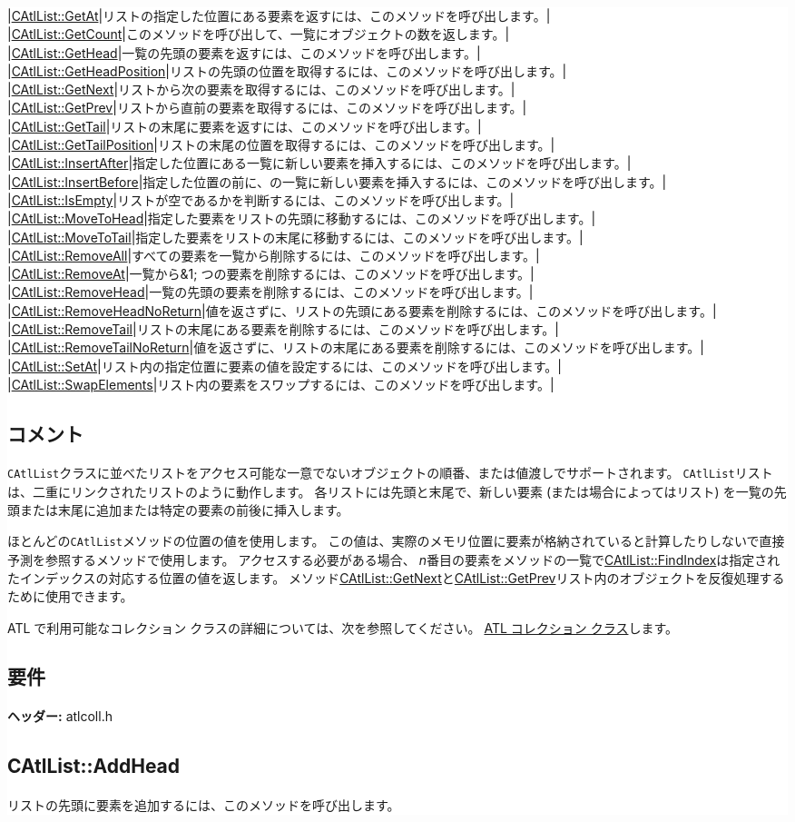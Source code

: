 |[CAtlList::GetAt](#getat)|リストの指定した位置にある要素を返すには、このメソッドを呼び出します。|  
|[CAtlList::GetCount](#getcount)|このメソッドを呼び出して、一覧にオブジェクトの数を返します。|  
|[CAtlList::GetHead](#gethead)|一覧の先頭の要素を返すには、このメソッドを呼び出します。|  
|[CAtlList::GetHeadPosition](#getheadposition)|リストの先頭の位置を取得するには、このメソッドを呼び出します。|  
|[CAtlList::GetNext](#getnext)|リストから次の要素を取得するには、このメソッドを呼び出します。|  
|[CAtlList::GetPrev](#getprev)|リストから直前の要素を取得するには、このメソッドを呼び出します。|  
|[CAtlList::GetTail](#gettail)|リストの末尾に要素を返すには、このメソッドを呼び出します。|  
|[CAtlList::GetTailPosition](#gettailposition)|リストの末尾の位置を取得するには、このメソッドを呼び出します。|  
|[CAtlList::InsertAfter](#insertafter)|指定した位置にある一覧に新しい要素を挿入するには、このメソッドを呼び出します。|  
|[CAtlList::InsertBefore](#insertbefore)|指定した位置の前に、の一覧に新しい要素を挿入するには、このメソッドを呼び出します。|  
|[CAtlList::IsEmpty](#isempty)|リストが空であるかを判断するには、このメソッドを呼び出します。|  
|[CAtlList::MoveToHead](#movetohead)|指定した要素をリストの先頭に移動するには、このメソッドを呼び出します。|  
|[CAtlList::MoveToTail](#movetotail)|指定した要素をリストの末尾に移動するには、このメソッドを呼び出します。|  
|[CAtlList::RemoveAll](#removeall)|すべての要素を一覧から削除するには、このメソッドを呼び出します。|  
|[CAtlList::RemoveAt](#removeat)|一覧から&1; つの要素を削除するには、このメソッドを呼び出します。|  
|[CAtlList::RemoveHead](#removehead)|一覧の先頭の要素を削除するには、このメソッドを呼び出します。|  
|[CAtlList::RemoveHeadNoReturn](#removeheadnoreturn)|値を返さずに、リストの先頭にある要素を削除するには、このメソッドを呼び出します。|  
|[CAtlList::RemoveTail](#removetail)|リストの末尾にある要素を削除するには、このメソッドを呼び出します。|  
|[CAtlList::RemoveTailNoReturn](#removetailnoreturn)|値を返さずに、リストの末尾にある要素を削除するには、このメソッドを呼び出します。|  
|[CAtlList::SetAt](#setat)|リスト内の指定位置に要素の値を設定するには、このメソッドを呼び出します。|  
|[CAtlList::SwapElements](#swapelements)|リスト内の要素をスワップするには、このメソッドを呼び出します。|  
  
## <a name="remarks"></a>コメント  
 `CAtlList`クラスに並べたリストをアクセス可能な一意でないオブジェクトの順番、または値渡しでサポートされます。 `CAtlList`リストは、二重にリンクされたリストのように動作します。 各リストには先頭と末尾で、新しい要素 (または場合によってはリスト) を一覧の先頭または末尾に追加または特定の要素の前後に挿入します。  
  
 ほとんどの`CAtlList`メソッドの位置の値を使用します。 この値は、実際のメモリ位置に要素が格納されていると計算したりしないで直接予測を参照するメソッドで使用します。 アクセスする必要がある場合、 *n*番目の要素をメソッドの一覧で[CAtlList::FindIndex](#findindex)は指定されたインデックスの対応する位置の値を返します。 メソッド[CAtlList::GetNext](#getnext)と[CAtlList::GetPrev](#getprev)リスト内のオブジェクトを反復処理するために使用できます。  
  
 ATL で利用可能なコレクション クラスの詳細については、次を参照してください。 [ATL コレクション クラス](../../atl/atl-collection-classes.md)します。  
  
## <a name="requirements"></a>要件  
 **ヘッダー:** atlcoll.h  
  
##  <a name="addhead"></a>CAtlList::AddHead  
 リストの先頭に要素を追加するには、このメソッドを呼び出します。  
  